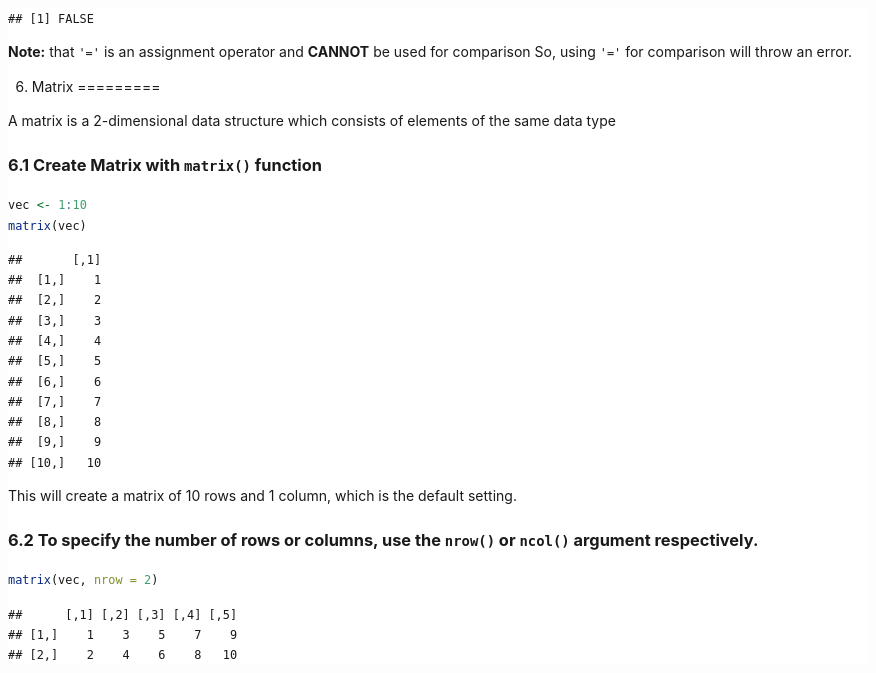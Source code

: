     ## [1] FALSE

**Note:** that `'='` is an assignment operator and **CANNOT** be used for comparison So, using `'='` for comparison will throw an error.

6. Matrix
=========

A matrix is a 2-dimensional data structure which consists of elements of the same data type

### 6.1 Create Matrix with `matrix()` function

``` r
vec <- 1:10
matrix(vec)
```

    ##       [,1]
    ##  [1,]    1
    ##  [2,]    2
    ##  [3,]    3
    ##  [4,]    4
    ##  [5,]    5
    ##  [6,]    6
    ##  [7,]    7
    ##  [8,]    8
    ##  [9,]    9
    ## [10,]   10

This will create a matrix of 10 rows and 1 column, which is the default setting.

### 6.2 To specify the number of rows or columns, use the `nrow()` or `ncol()` argument respectively.

``` r
matrix(vec, nrow = 2)
```

    ##      [,1] [,2] [,3] [,4] [,5]
    ## [1,]    1    3    5    7    9
    ## [2,]    2    4    6    8   10
